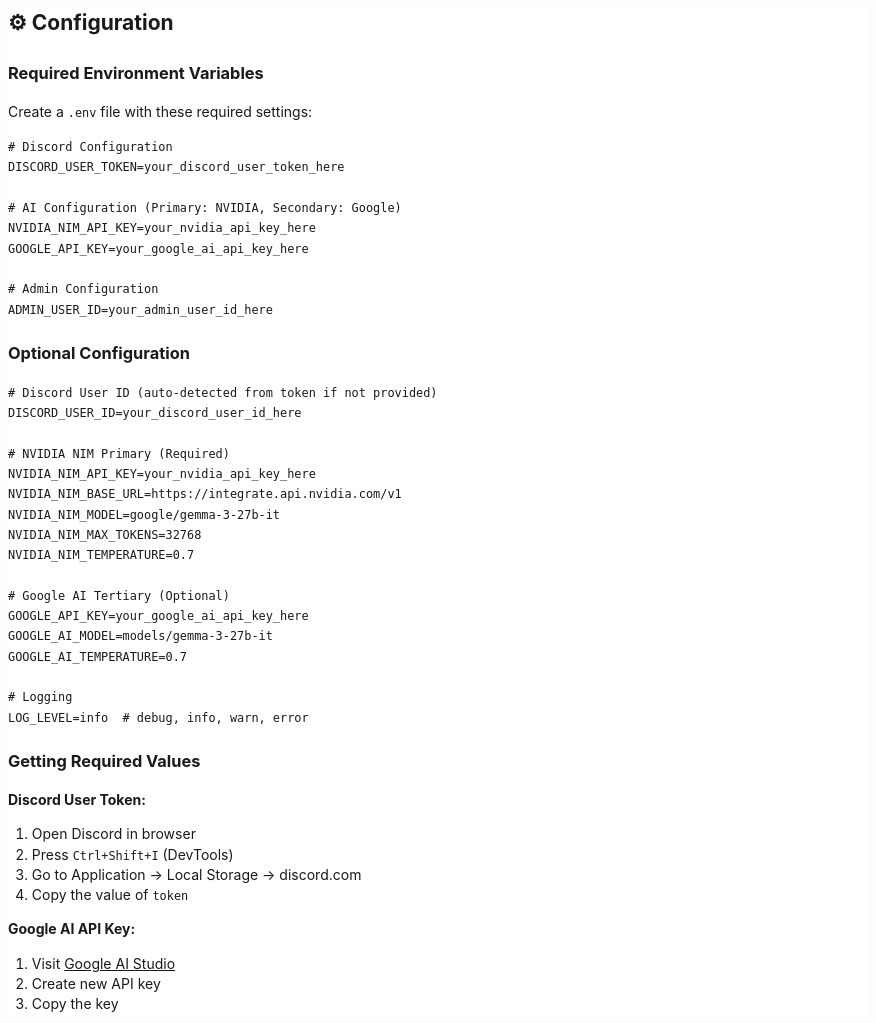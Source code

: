 ## ⚙️ Configuration

### Required Environment Variables

Create a `.env` file with these required settings:

```env
# Discord Configuration
DISCORD_USER_TOKEN=your_discord_user_token_here

# AI Configuration (Primary: NVIDIA, Secondary: Google)
NVIDIA_NIM_API_KEY=your_nvidia_api_key_here
GOOGLE_API_KEY=your_google_ai_api_key_here

# Admin Configuration
ADMIN_USER_ID=your_admin_user_id_here
```

### Optional Configuration

```env
# Discord User ID (auto-detected from token if not provided)
DISCORD_USER_ID=your_discord_user_id_here

# NVIDIA NIM Primary (Required)
NVIDIA_NIM_API_KEY=your_nvidia_api_key_here
NVIDIA_NIM_BASE_URL=https://integrate.api.nvidia.com/v1
NVIDIA_NIM_MODEL=google/gemma-3-27b-it
NVIDIA_NIM_MAX_TOKENS=32768
NVIDIA_NIM_TEMPERATURE=0.7

# Google AI Tertiary (Optional)
GOOGLE_API_KEY=your_google_ai_api_key_here
GOOGLE_AI_MODEL=models/gemma-3-27b-it
GOOGLE_AI_TEMPERATURE=0.7

# Logging
LOG_LEVEL=info  # debug, info, warn, error
```

### Getting Required Values

**Discord User Token:**
1. Open Discord in browser
2. Press `Ctrl+Shift+I` (DevTools)
3. Go to Application → Local Storage → discord.com
4. Copy the value of `token`

**Google AI API Key:**
1. Visit [Google AI Studio](https://aistudio.google.com/)
2. Create new API key
3. Copy the key
